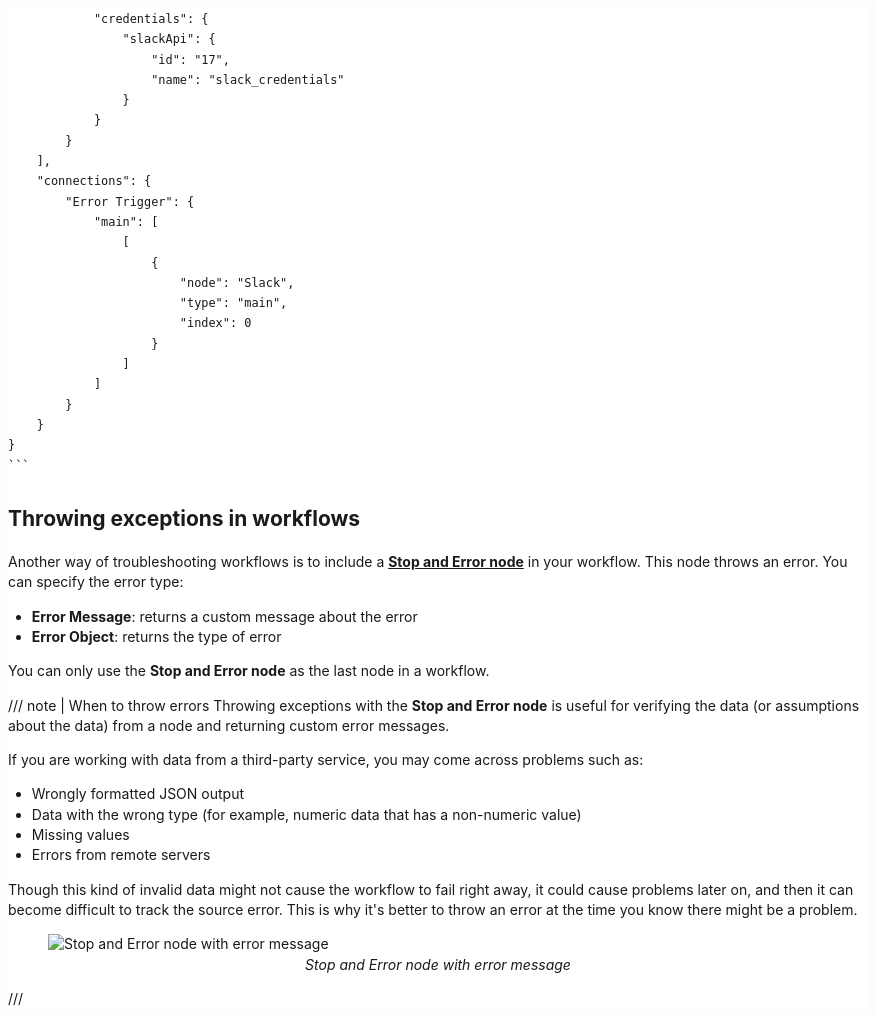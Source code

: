				"credentials": {
					"slackApi": {
						"id": "17",
						"name": "slack_credentials"
					}
				}
			}
		],
		"connections": {
			"Error Trigger": {
				"main": [
					[
						{
							"node": "Slack",
							"type": "main",
							"index": 0
						}
					]
				]
			}
		}
	}
	```



## Throwing exceptions in workflows

Another way of troubleshooting workflows is to include a [**Stop and Error node**](/integrations/builtin/core-nodes/n8n-nodes-base.stopanderror.md) in your workflow. This node throws an error. You can specify the error type:

- **Error Message**: returns a custom message about the error
- **Error Object**: returns the type of error

You can only use the **Stop and Error node** as the last node in a workflow.

/// note | When to throw errors
Throwing exceptions with the **Stop and Error node** is useful for verifying the data (or assumptions about the data) from a node and returning custom error messages.

If you are working with data from a third-party service, you may come across problems such as:

- Wrongly formatted JSON output
- Data with the wrong type (for example, numeric data that has a non-numeric value)
- Missing values
- Errors from remote servers

Though this kind of invalid data might not cause the workflow to fail right away, it could cause problems later on, and then it can become difficult to track the source error. This is why it's better to throw an error at the time you know there might be a problem.

<figure><img src="/_images/courses/level-two/chapter-four/exercise_errors_stopanderror.png" alt="Stop and Error node with error message" style="width:100%"><figcaption align = "center"><i>Stop and Error node with error message</i></figcaption></figure>
///

